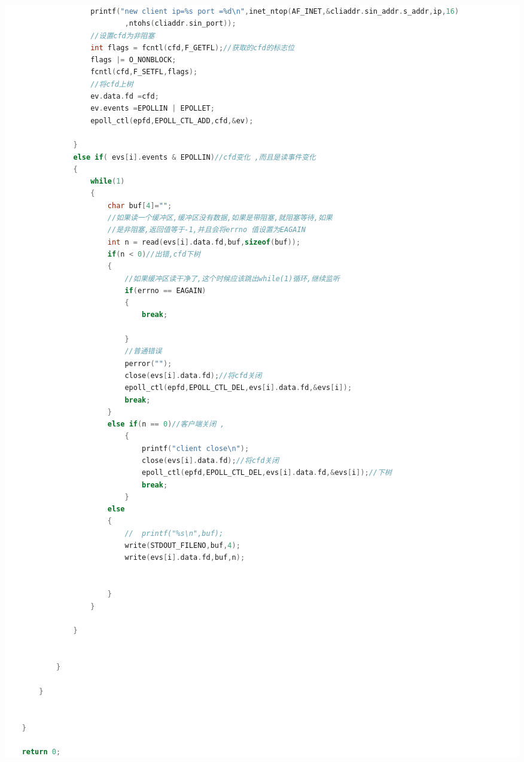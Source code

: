 ```c
					printf("new client ip=%s port =%d\n",inet_ntop(AF_INET,&cliaddr.sin_addr.s_addr,ip,16)
							,ntohs(cliaddr.sin_port));
					//设置cfd为非阻塞
					int flags = fcntl(cfd,F_GETFL);//获取的cfd的标志位
					flags |= O_NONBLOCK;
					fcntl(cfd,F_SETFL,flags);
					//将cfd上树
					ev.data.fd =cfd;
					ev.events =EPOLLIN | EPOLLET;
					epoll_ctl(epfd,EPOLL_CTL_ADD,cfd,&ev);
				
				}
				else if( evs[i].events & EPOLLIN)//cfd变化 ,而且是读事件变化
				{
					while(1)
					{
						char buf[4]="";
						//如果读一个缓冲区,缓冲区没有数据,如果是带阻塞,就阻塞等待,如果
						//是非阻塞,返回值等于-1,并且会将errno 值设置为EAGAIN
						int n = read(evs[i].data.fd,buf,sizeof(buf));
						if(n < 0)//出错,cfd下树
						{
							//如果缓冲区读干净了,这个时候应该跳出while(1)循环,继续监听
							if(errno == EAGAIN)
							{
								break;
							
							}
							//普通错误
							perror("");
							close(evs[i].data.fd);//将cfd关闭
							epoll_ctl(epfd,EPOLL_CTL_DEL,evs[i].data.fd,&evs[i]);
							break;
						}
						else if(n == 0)//客户端关闭 ,
							{
								printf("client close\n");
								close(evs[i].data.fd);//将cfd关闭
								epoll_ctl(epfd,EPOLL_CTL_DEL,evs[i].data.fd,&evs[i]);//下树
								break;
							}
						else
						{
							//	printf("%s\n",buf);
							write(STDOUT_FILENO,buf,4);
							write(evs[i].data.fd,buf,n);
							

						}
					}

				}
			
			
			}
		
		}
	
	
	}
	
	return 0;
```